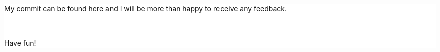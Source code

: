 My commit can be found <a href="https://github.com/skgtech/devit/pull/174/commits/7574d9a93f91ab8a0501805169f7d9a7af1f280c" target="_blank">here</a> and I will be more than happy to receive any feedback.

&nbsp;

Have fun!
